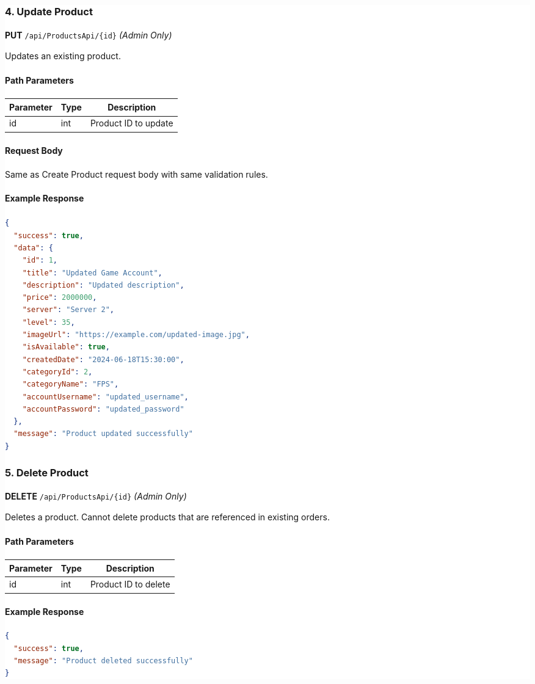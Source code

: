 ### 4. Update Product
**PUT** `/api/ProductsApi/{id}` *(Admin Only)*

Updates an existing product.

#### Path Parameters
| Parameter | Type | Description |
|-----------|------|-------------|
| id | int | Product ID to update |

#### Request Body
Same as Create Product request body with same validation rules.

#### Example Response
```json
{
  "success": true,
  "data": {
    "id": 1,
    "title": "Updated Game Account",
    "description": "Updated description",
    "price": 2000000,
    "server": "Server 2",
    "level": 35,
    "imageUrl": "https://example.com/updated-image.jpg",
    "isAvailable": true,
    "createdDate": "2024-06-18T15:30:00",
    "categoryId": 2,
    "categoryName": "FPS",
    "accountUsername": "updated_username",
    "accountPassword": "updated_password"
  },
  "message": "Product updated successfully"
}
```

### 5. Delete Product
**DELETE** `/api/ProductsApi/{id}` *(Admin Only)*

Deletes a product. Cannot delete products that are referenced in existing orders.

#### Path Parameters
| Parameter | Type | Description |
|-----------|------|-------------|
| id | int | Product ID to delete |

#### Example Response
```json
{
  "success": true,
  "message": "Product deleted successfully"
}
```
